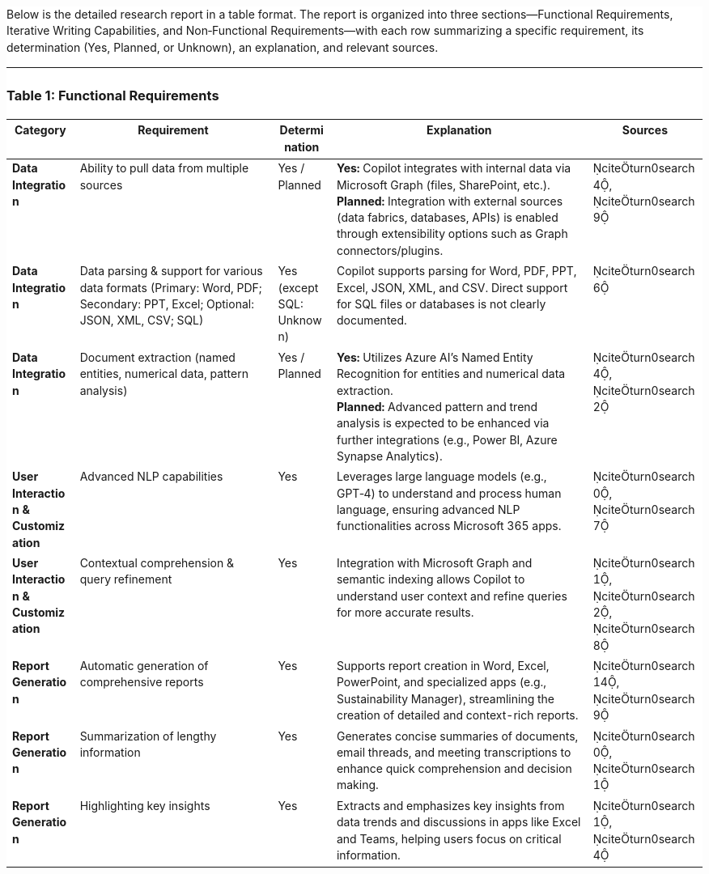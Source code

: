 Below is the detailed research report in a table format. The report is organized into three sections—Functional Requirements, Iterative Writing Capabilities, and Non‐Functional Requirements—with each row summarizing a specific requirement, its determination (Yes, Planned, or Unknown), an explanation, and relevant sources.

---

### Table 1: Functional Requirements

| **Category**                | **Requirement**                                                                                           | **Determination**               | **Explanation**                                                                                                                                                                                                                                                                                                                   | **Sources**                                |
|-----------------------------|-----------------------------------------------------------------------------------------------------------|---------------------------------|-------------------------------------------------------------------------------------------------------------------------------------------------------------------------------------------------------------------------------------------------------------------------------------------------------------------------------------|--------------------------------------------|
| **Data Integration**        | Ability to pull data from multiple sources                                                                | Yes / Planned                   | **Yes:** Copilot integrates with internal data via Microsoft Graph (files, SharePoint, etc.). <br> **Planned:** Integration with external sources (data fabrics, databases, APIs) is enabled through extensibility options such as Graph connectors/plugins.                                                        | citeturn0search4, citeturn0search9 |
| **Data Integration**        | Data parsing & support for various data formats (Primary: Word, PDF; Secondary: PPT, Excel; Optional: JSON, XML, CSV; SQL) | Yes (except SQL: Unknown)       | Copilot supports parsing for Word, PDF, PPT, Excel, JSON, XML, and CSV. Direct support for SQL files or databases is not clearly documented.                                                                                                                                                                                     | citeturn0search6                        |
| **Data Integration**        | Document extraction (named entities, numerical data, pattern analysis)                                    | Yes / Planned                   | **Yes:** Utilizes Azure AI’s Named Entity Recognition for entities and numerical data extraction.<br> **Planned:** Advanced pattern and trend analysis is expected to be enhanced via further integrations (e.g., Power BI, Azure Synapse Analytics).                                                                   | citeturn0search4, citeturn0search2 |
| **User Interaction & Customization** | Advanced NLP capabilities                                                                  | Yes                             | Leverages large language models (e.g., GPT‑4) to understand and process human language, ensuring advanced NLP functionalities across Microsoft 365 apps.                                                                                                                                                                       | citeturn0search0, citeturn0search7 |
| **User Interaction & Customization** | Contextual comprehension & query refinement                                                   | Yes                             | Integration with Microsoft Graph and semantic indexing allows Copilot to understand user context and refine queries for more accurate results.                                                                                                                                                                                  | citeturn0search1, citeturn0search2, citeturn0search8 |
| **Report Generation**       | Automatic generation of comprehensive reports                                                             | Yes                             | Supports report creation in Word, Excel, PowerPoint, and specialized apps (e.g., Sustainability Manager), streamlining the creation of detailed and context-rich reports.                                                                                                                                                     | citeturn0search14, citeturn0search9 |
| **Report Generation**       | Summarization of lengthy information                                                                      | Yes                             | Generates concise summaries of documents, email threads, and meeting transcriptions to enhance quick comprehension and decision making.                                                                                                                                                                                           | citeturn0search0, citeturn0search1 |
| **Report Generation**       | Highlighting key insights                                                                                 | Yes                             | Extracts and emphasizes key insights from data trends and discussions in apps like Excel and Teams, helping users focus on critical information.                                                                                                                                                                               | citeturn0search1, citeturn0search4 |